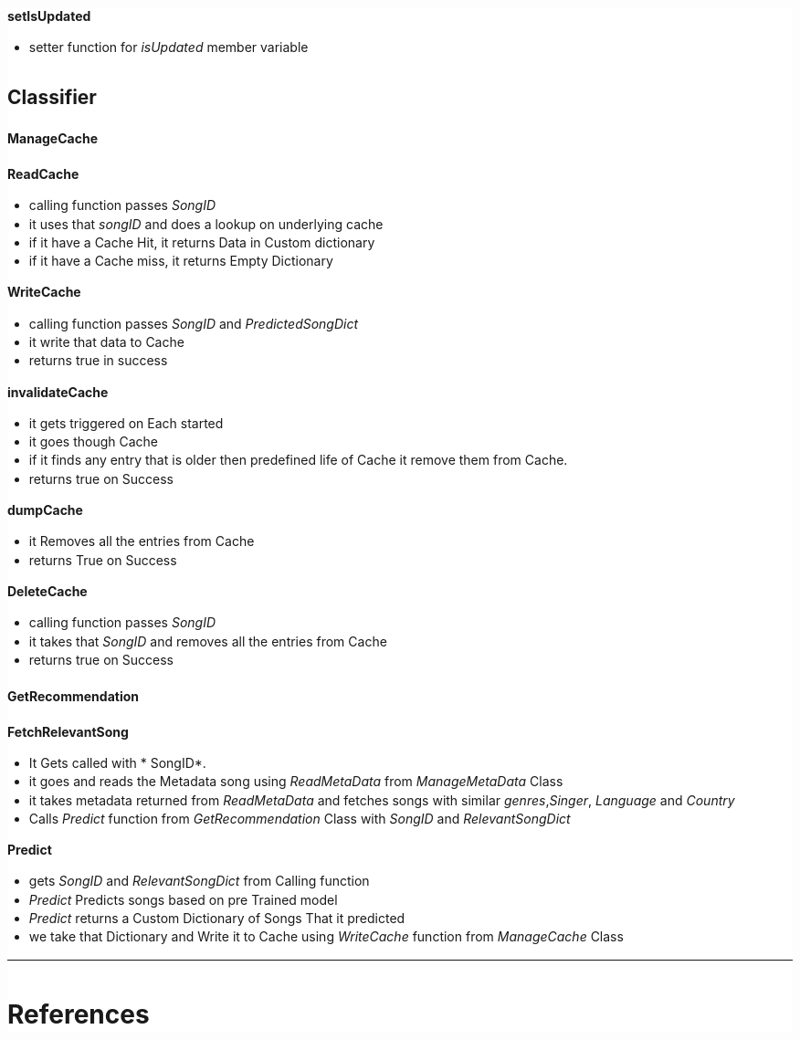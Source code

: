 **setIsUpdated**
  - setter function for *isUpdated* member variable
 
## Classifier

#### ManageCache
 
**ReadCache**
  - calling function passes *SongID*
  - it uses that *songID* and does a lookup on underlying cache
  - if it have a Cache Hit, it returns Data in Custom dictionary
  - if it have a Cache miss, it returns Empty Dictionary
 
**WriteCache**
  - calling function passes *SongID* and *PredictedSongDict*
  - it write that data to Cache
  - returns true in success
 
**invalidateCache**
  - it gets triggered on Each started
  - it goes though Cache
  - if it finds any entry that is older then predefined life of Cache it remove them from Cache.
  - returns true on Success
 
**dumpCache**
  - it Removes all the entries from Cache
  - returns True on Success 
 
**DeleteCache**
  - calling function passes *SongID*
  - it takes that *SongID* and removes all the entries from Cache
  - returns true on Success 
 
#### GetRecommendation
 
**FetchRelevantSong**
  - It Gets called with * SongID*.
  - it goes and reads the Metadata song using *ReadMetaData* from *ManageMetaData* Class
  - it takes metadata returned from *ReadMetaData* and fetches songs with similar *genres*,*Singer*, *Language* and *Country*
  - Calls *Predict* function from *GetRecommendation* Class with *SongID* and *RelevantSongDict*
 
**Predict**
  - gets *SongID* and *RelevantSongDict* from Calling function
  - *Predict* Predicts songs based on pre Trained model
  - *Predict* returns a Custom Dictionary of Songs That it predicted
  - we take that Dictionary and Write it to Cache using *WriteCache* function from *ManageCache* Class


------------------------

# References
